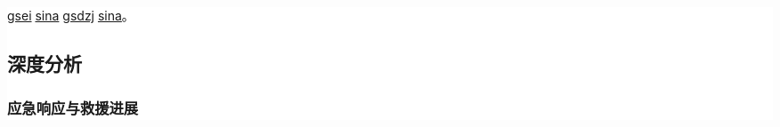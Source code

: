 [gsei](https://vertexaisearch.cloud.google.com/grounding-api-redirect/AUZIYQFnjggqTA8sEm67Vs3EylOBYiO2_G3fEtvnb9aNYCcAVMCgVtNLz3-4lQ1BtTNPr0q1-ahBPC1y-T_ux9eMRJZwvyx_EfvM-LUCNNSBXOL1zhsM3aE2aBZpOpuPH6guepoWlVhslEs6woD6SZYYcPnei099mNTK7uWAvQ==) [sina](https://vertexaisearch.cloud.google.com/grounding-api-redirect/AUZIYQEzfVOqJZMtpDP02UGOOFn3DsikGcvdmaIICG_7cR2qPZWDGlsyO-VjQlYnioG__XCIm4VG3J9qJiMgFWQqiYwSn2C0-rN401CWVOfRB7rF1fDB34OlcViTyIvl_ZWMpyrhnUhA6Aid6whaBgD-SgkPGuiLuNNrXCOQfBE6JprhDg==) [gsdzj](https://vertexaisearch.cloud.google.com/grounding-api-redirect/AUZIYQFtg0ErJY4D0s4fjhV-nDvK9r35kIctVEV3z4_rHGUddETNtjgPOxxzDW73Yzv1qKssDV4ATD7uLsRnlry0lseC-_W6FWE70OVzI--3XxGzm55sv-vpB599HJ4_ZKi5mHOqOHYaN72C) [sina](https://vertexaisearch.cloud.google.com/grounding-api-redirect/AUZIYQEFmyvS1GBHGB_NVD2nRDRpb6V9XIjR1Cza3gk8DwFJN4WGP4zY3gV2yCx2f3J503h9jtSjxF3nKYwt0do7SAgDXGy1tMgGctDyKNE0f2EQPK8ewIrDFGHPGAQ37qUQL_XzYa5eFDBPEcDR3Kwog8NHcWELizkFaZ_k9-WgDDN8HQ==)。

## 深度分析

### 应急响应与救援进展
